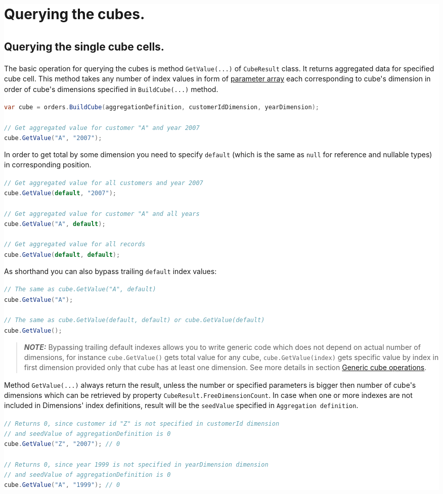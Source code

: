 # Querying the cubes.

## Querying the single cube cells.

The basic operation for querying the cubes is method `GetValue(...)` of `CubeResult` class. It returns aggregated data for specified cube cell. This method takes any number of index values in form of [parameter array](https://docs.microsoft.com/en-us/dotnet/csharp/language-reference/keywords/params) each corresponding to cube's dimension in order of cube's dimensions specified in `BuildCube(...)` method.

```csharp
var cube = orders.BuildCube(aggregationDefinition, customerIdDimension, yearDimension);

// Get aggregated value for customer "A" and year 2007
cube.GetValue("A", "2007");
```

In order to get total by some dimension you need to specify `default` (which is the same as `null` for reference and nullable types) in corresponding position.

```csharp
// Get aggregated value for all customers and year 2007
cube.GetValue(default, "2007");

// Get aggregated value for customer "A" and all years
cube.GetValue("A", default);

// Get aggregated value for all records
cube.GetValue(default, default);
```

As shorthand you can also bypass trailing `default` index values:

```csharp
// The same as cube.GetValue("A", default)
cube.GetValue("A");

// The same as cube.GetValue(default, default) or cube.GetValue(default)
cube.GetValue();
```

> **_NOTE:_**  Bypassing trailing default indexes allows you to write generic code which does not depend on actual number of dimensions, for instance `cube.GetValue()` gets total value for any cube, `cube.GetValue(index)` gets specific value by index in first dimension provided only that cube has at least one dimension. See more details in section [Generic cube operations](#generic-cube-operations).

Method `GetValue(...)` always return the result, unless the number or specified parameters is bigger then number of cube's dimensions which can be retrieved by property `CubeResult.FreeDimensionCount`. In case when one or more indexes are not included in Dimensions' index definitions, result will be the `seedValue` specified in `Aggregation definition`.

```csharp
// Returns 0, since customer id "Z" is not specified in customerId dimension
// and seedValue of aggregationDefinition is 0
cube.GetValue("Z", "2007"); // 0

// Returns 0, since year 1999 is not specified in yearDimension dimension
// and seedValue of aggregationDefinition is 0
cube.GetValue("A", "1999"); // 0
```
